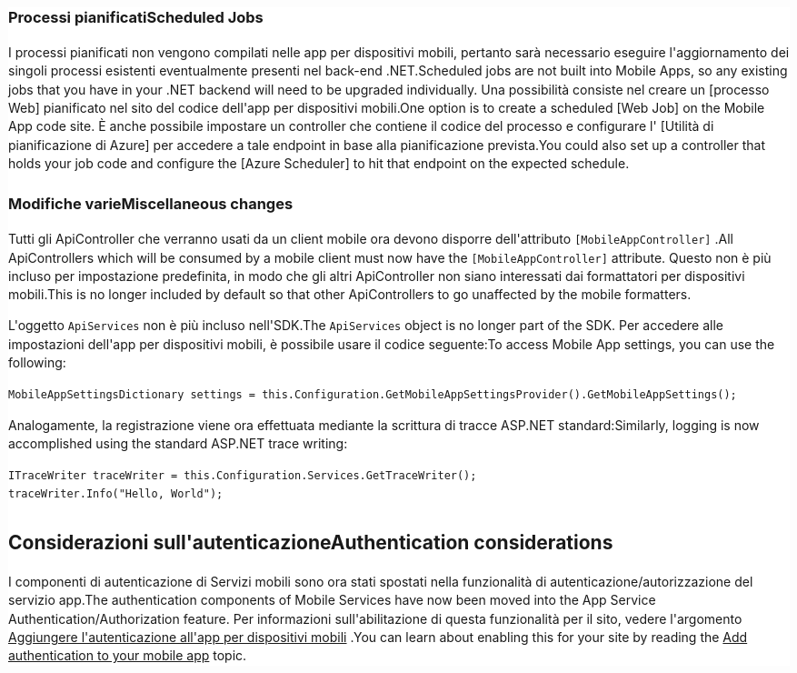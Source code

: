 
### <a name="scheduled-jobs"></a><span data-ttu-id="4f54d-244">Processi pianificati</span><span class="sxs-lookup"><span data-stu-id="4f54d-244">Scheduled Jobs</span></span>
<span data-ttu-id="4f54d-245">I processi pianificati non vengono compilati nelle app per dispositivi mobili, pertanto sarà necessario eseguire l'aggiornamento dei singoli processi esistenti eventualmente presenti nel back-end .NET.</span><span class="sxs-lookup"><span data-stu-id="4f54d-245">Scheduled jobs are not built into Mobile Apps, so any existing jobs that you have in your .NET backend will need to be upgraded individually.</span></span> <span data-ttu-id="4f54d-246">Una possibilità consiste nel creare un [processo Web] pianificato nel sito del codice dell'app per dispositivi mobili.</span><span class="sxs-lookup"><span data-stu-id="4f54d-246">One option is to create a scheduled [Web Job] on the Mobile App code site.</span></span> <span data-ttu-id="4f54d-247">È anche possibile impostare un controller che contiene il codice del processo e configurare l' [Utilità di pianificazione di Azure] per accedere a tale endpoint in base alla pianificazione prevista.</span><span class="sxs-lookup"><span data-stu-id="4f54d-247">You could also set up a controller that holds your job code and configure the [Azure Scheduler] to hit that endpoint on the expected schedule.</span></span>

### <a name="miscellaneous-changes"></a><span data-ttu-id="4f54d-248">Modifiche varie</span><span class="sxs-lookup"><span data-stu-id="4f54d-248">Miscellaneous changes</span></span>
<span data-ttu-id="4f54d-249">Tutti gli ApiController che verranno usati da un client mobile ora devono disporre dell'attributo `[MobileAppController]` .</span><span class="sxs-lookup"><span data-stu-id="4f54d-249">All ApiControllers which will be consumed by a mobile client must now have the `[MobileAppController]` attribute.</span></span> <span data-ttu-id="4f54d-250">Questo non è più incluso per impostazione predefinita, in modo che gli altri ApiController non siano interessati dai formattatori per dispositivi mobili.</span><span class="sxs-lookup"><span data-stu-id="4f54d-250">This is no longer included by default so that other ApiControllers to go unaffected by the mobile formatters.</span></span>

<span data-ttu-id="4f54d-251">L'oggetto `ApiServices` non è più incluso nell'SDK.</span><span class="sxs-lookup"><span data-stu-id="4f54d-251">The `ApiServices` object is no longer part of the SDK.</span></span> <span data-ttu-id="4f54d-252">Per accedere alle impostazioni dell'app per dispositivi mobili, è possibile usare il codice seguente:</span><span class="sxs-lookup"><span data-stu-id="4f54d-252">To access Mobile App settings, you can use the following:</span></span>

    MobileAppSettingsDictionary settings = this.Configuration.GetMobileAppSettingsProvider().GetMobileAppSettings();

<span data-ttu-id="4f54d-253">Analogamente, la registrazione viene ora effettuata mediante la scrittura di tracce ASP.NET standard:</span><span class="sxs-lookup"><span data-stu-id="4f54d-253">Similarly, logging is now accomplished using the standard ASP.NET trace writing:</span></span>

    ITraceWriter traceWriter = this.Configuration.Services.GetTraceWriter();
    traceWriter.Info("Hello, World");  

## <span data-ttu-id="4f54d-254"><a name="authentication"></a>Considerazioni sull'autenticazione</span><span class="sxs-lookup"><span data-stu-id="4f54d-254"><a name="authentication"></a>Authentication considerations</span></span>
<span data-ttu-id="4f54d-255">I componenti di autenticazione di Servizi mobili sono ora stati spostati nella funzionalità di autenticazione/autorizzazione del servizio app.</span><span class="sxs-lookup"><span data-stu-id="4f54d-255">The authentication components of Mobile Services have now been moved into the App Service Authentication/Authorization feature.</span></span> <span data-ttu-id="4f54d-256">Per informazioni sull'abilitazione di questa funzionalità per il sito, vedere l'argomento [Aggiungere l'autenticazione all'app per dispositivi mobili](app-service-mobile-ios-get-started-users.md) .</span><span class="sxs-lookup"><span data-stu-id="4f54d-256">You can learn about enabling this for your site by reading the [Add authentication to your mobile app](app-service-mobile-ios-get-started-users.md) topic.</span></span>


[I already use web sites and mobile services – how does App Service help me?]: /en-us/documentation/articles/app-service-mobile-value-prop-migration-from-mobile-services
[Create a Mobile App]: app-service-mobile-xamarin-ios-get-started.md
[Add push notifications to your mobile app]: app-service-mobile-xamarin-ios-get-started-push.md
[Add authentication to your mobile app]: app-service-mobile-xamarin-ios-get-started-users.md
[Migrate from Mobile Services to an App Service Mobile App]: app-service-mobile-migrating-from-mobile-services.md
[Migrate your existing Mobile Service to App Service]: app-service-mobile-migrating-from-mobile-services.md